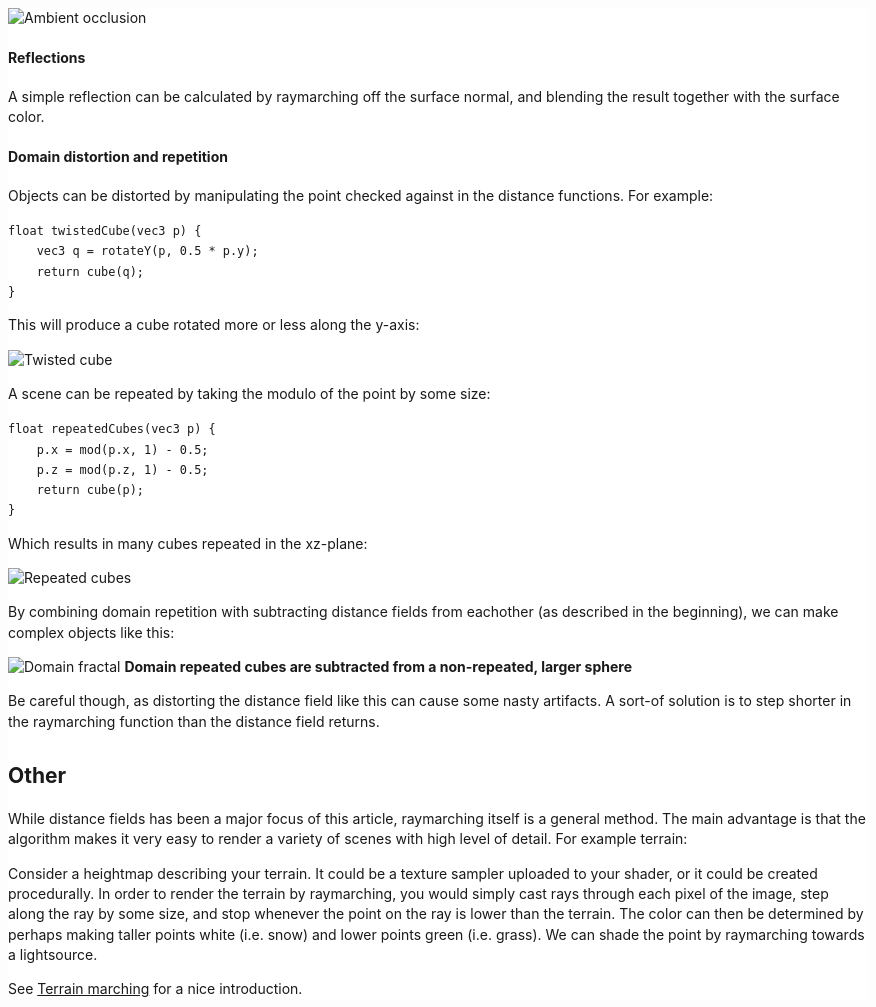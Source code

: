 ![Ambient occlusion](http://1.bp.blogspot.com/-rTU9gDQcc8c/UeL7B3c5FvI/AAAAAAAAAEU/Eh7Noewp3UQ/s1600/ambientocclusion.png)

#### Reflections
A simple reflection can be calculated by raymarching off the surface normal, and blending the result together with the surface color.

#### Domain distortion and repetition
Objects can be distorted by manipulating the point checked against in the distance functions. For example:

    float twistedCube(vec3 p) {
        vec3 q = rotateY(p, 0.5 * p.y);
        return cube(q);
    }

This will produce a cube rotated more or less along the y-axis:

![Twisted cube](http://3.bp.blogspot.com/-LHB2J0yx2X0/UeL7EOYuDsI/AAAAAAAAAFA/OGfxdJf4Y_4/s1600/twisted_box.png)

A scene can be repeated by taking the modulo of the point by some size:

    float repeatedCubes(vec3 p) {
        p.x = mod(p.x, 1) - 0.5;
        p.z = mod(p.z, 1) - 0.5;
        return cube(p);
    }

Which results in many cubes repeated in the xz-plane:

![Repeated cubes](http://4.bp.blogspot.com/-OPfiwoAnJ5k/UeL7Dd2_rOI/AAAAAAAAAEk/KbyFYOHc5cQ/s1600/repetition.png)

By combining domain repetition with subtracting distance fields from eachother (as described in the beginning), we can make complex objects like this:

![Domain fractal](http://2.bp.blogspot.com/-UhTlNBbAsks/UeR49uPRSmI/AAAAAAAAAGU/NUq2l8NlINw/s1600/subtract_modulo2.png)
**Domain repeated cubes are subtracted from a non-repeated, larger sphere**

Be careful though, as distorting the distance field like this can cause some nasty artifacts. A sort-of solution is to step shorter in the raymarching function than the distance field returns.

Other
-----
While distance fields has been a major focus of this article, raymarching itself is a general method. The main advantage is that the algorithm makes it very easy to render a variety of scenes with high level of detail. For example terrain: 

Consider a heightmap describing your terrain. It could be a texture sampler uploaded to your shader, or it could be created procedurally. In order to render the terrain by raymarching, you would simply cast rays through each pixel of the image, step along the ray by some size, and stop whenever the point on the ray is lower than the terrain. The color can then be determined by perhaps making taller points white (i.e. snow) and lower points green (i.e. grass). We can shade the point by raymarching towards a lightsource.

See [Terrain marching](http://www.iquilezles.org/www/articles/terrainmarching/terrainmarching.htm) for a nice introduction.
